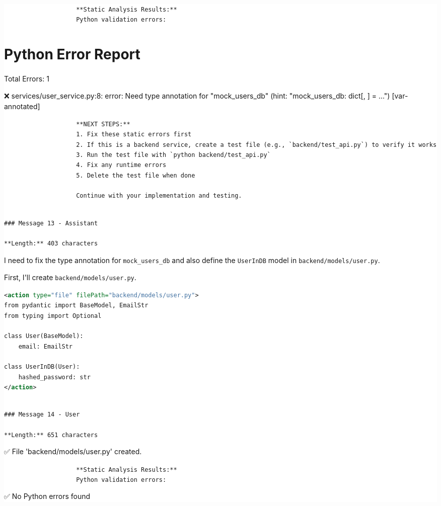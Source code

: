                        **Static Analysis Results:**
                        Python validation errors:
Python Error Report
==================================================
Total Errors: 1

❌ services/user_service.py:8: error: Need type annotation for "mock_users_db" (hint: "mock_users_db: dict[<type>, <type>] = ...")  [var-annotated]

                        **NEXT STEPS:**
                        1. Fix these static errors first
                        2. If this is a backend service, create a test file (e.g., `backend/test_api.py`) to verify it works
                        3. Run the test file with `python backend/test_api.py`
                        4. Fix any runtime errors
                        5. Delete the test file when done

                        Continue with your implementation and testing.
```

### Message 13 - Assistant

**Length:** 403 characters

```
I need to fix the type annotation for `mock_users_db` and also define the `UserInDB` model in `backend/models/user.py`.

First, I'll create `backend/models/user.py`.

```xml
<action type="file" filePath="backend/models/user.py">
from pydantic import BaseModel, EmailStr
from typing import Optional

class User(BaseModel):
    email: EmailStr

class UserInDB(User):
    hashed_password: str
</action>
```
```

### Message 14 - User

**Length:** 651 characters

```
✅ File 'backend/models/user.py' created.

                        **Static Analysis Results:**
                        Python validation errors:
✅ No Python errors found

